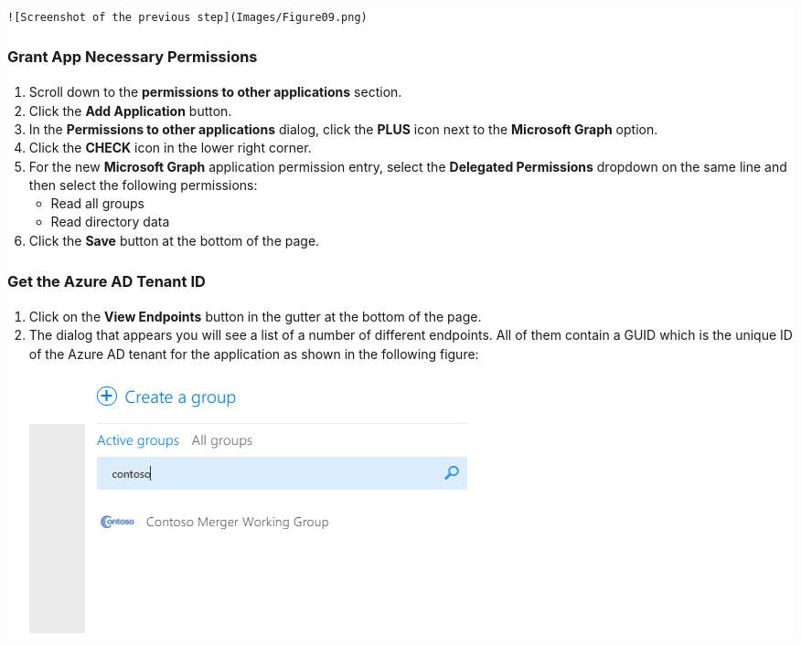     ![Screenshot of the previous step](Images/Figure09.png)

### Grant App Necessary Permissions
1. Scroll down to the **permissions to other applications** section. 
  1. Click the **Add Application** button.
  1. In the **Permissions to other applications** dialog, click the **PLUS** icon next to the **Microsoft Graph** option.
  1. Click the **CHECK** icon in the lower right corner.
  1. For the new **Microsoft Graph** application permission entry, select the **Delegated Permissions** dropdown on the same line and then select the following permissions:
     - Read all groups
     - Read directory data
  1. Click the **Save** button at the bottom of the page.

### Get the Azure AD Tenant ID
1. Click on the **View Endpoints** button in the gutter at the bottom of the page.
1. The dialog that appears you will see a list of a number of different endpoints. All of them contain a GUID which is the unique ID of the Azure AD tenant for the application as shown in the following figure:
    ![Screenshot of the previous step](Images/Figure10.png)
